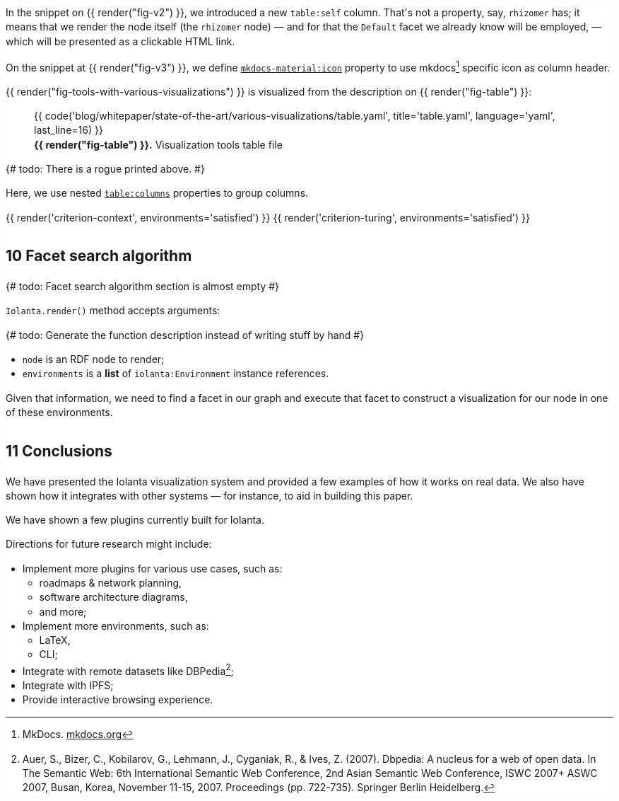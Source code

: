 In the snippet on {{ render("fig-v2") }}, we introduced a new `table:self` column. That's not a property, say, `rhizomer` has; it means that we render the node itself (the `rhizomer` node) — and for that the `Default` facet we already know will be employed, — which will be presented as a clickable HTML link.

On the snippet at {{ render("fig-v3") }}, we define [`mkdocs-material:icon`](https://mkdocs.iolanta.tech/material/icon) property to use mkdocs[^mkdocs] specific icon as column header.

{{ render("fig-tools-with-various-visualizations") }} is visualized from the description on {{ render("fig-table") }}:

<figure markdown>
  <div style="text-align: left">
    {{ code('blog/whitepaper/state-of-the-art/various-visualizations/table.yaml', title='table.yaml', language='yaml', last_line=16) }}
  </div>
  <figcaption><strong>{{ render("fig-table") }}.</strong> Visualization tools table file</figcaption>
</figure>

{# todo: There is a rogue </td> printed above. #}

Here, we use nested [`table:columns`](https://iolanta.tech/tables/columns) properties to group columns.

{{ render('criterion-context', environments='satisfied') }}
{{ render('criterion-turing', environments='satisfied') }}

## 10 Facet search algorithm

{# todo: Facet search algorithm section is almost empty #}

`Iolanta.render()` method accepts arguments:

{# todo: Generate the function description instead of writing stuff by hand #}

* `node` is an RDF node to render;
* `environments` is a **list** of `iolanta:Environment` instance references.

Given that information, we need to find a facet in our graph and execute that facet to construct a visualization for our node in one of these environments.

## 11 Conclusions

We have presented the Iolanta visualization system and provided a few examples of how it works on real data. We also have shown how it integrates with other systems — for instance, to aid in building this paper.

We have shown a few plugins currently built for Iolanta.

Directions for future research might include:

* Implement more plugins for various use cases, such as:
    * roadmaps & network planning,
    * software architecture diagrams,
    * and more;
* Implement more environments, such as:
    * LaTeX,
    * CLI;
* Integrate with remote datasets like DBPedia[^dbpedia];
* Integrate with IPFS;
* Provide interactive browsing experience.


[^data-visualizations-periodic-table]: USI eLab. A periodic table of visualization methods. [https://www.visual-literacy.org/periodic_table/periodic_table.html](https://www.visual-literacy.org/periodic_table/periodic_table.html)
[^ld-visualization-book]: Linked Data Visualization: Techniques, Tools and Big Data. — Laura Po, Nikos Bikakis, Federico Desimoni, and George Papastefanatos | Morgan & Claypool, 2020 [http://www.linkeddatavisualization.com](http://www.linkeddatavisualization.com)
[^fresnel]: Pietriga, E., Bizer, C., Karger, D., Lee, R. (2006). Fresnel: A Browser-Independent Presentation Vocabulary for RDF. In: , et al. The Semantic Web - ISWC 2006. ISWC 2006. Lecture Notes in Computer Science, vol 4273. Springer, Berlin, Heidelberg. https://doi.org/10.1007/11926078_12
[^css]: Cascading Style Sheets. [http://www.w3.org/Style/CSS/](http://www.w3.org/Style/CSS/)
[^turtle]: Beckett, D., Berners-Lee, T., Prud’hommeaux, E., & Carothers, G. (2014). RDF 1.1 Turtle. World Wide Web Consortium, 18-31.
[^tal]: Champin, P. A. (2009). Tal4Rdf: Lightweight Presentation for the Semantic Web. In SFSW@ ESWC. — https://ceur-ws.org/Vol-449/Paper1.pdf
[^sparql]: Prud’hommeaux, E., Seaborne, A.: SPARQL query language for RDF. W3C recommendation, W3C (2008) http://www.w3.org/TR/rdf-sparql-query/.
[^less]: Auer, Sören & Doehring, Raphael & Tramp, Sebastian. (2010). LESS - Template-Based Syndication and Presentation of Linked Data. 6089. 211-224. 10.1007/978-3-642-13489-0_15.
[^smarty]: Smarty templating engine. [https://smarty.net](https://smarty.net)
[^yaml]: YAML Ain’t Markup Language (YAML™) version 1.2. Revision 1.2.2 (2021-10-01). [https://yaml.org/spec/1.2.2](https://yaml.org/spec/1.2.2)
[^yaml-ld]: [:material-github: `json-ld/yaml-ld`](https://github.com/json-ld/yaml-ld)
[^json-ld]: JSON-LD. [https://json-ld.org](https://json-ld.org)
[^json]: JSON. [https://json.org](https://json.org)
[^default-context]: [:material-github: `iolanta/data/context.yaml`](https://github.com/iolanta-tech/iolanta/blob/master/iolanta/data/context.yaml)
[^frontmatter]: YAML Frontmatter. [https://jekyllrb.com/docs/front-matter/](https://jekyllrb.com/docs/front-matter/)
[^rdflib]: [:material-github: `rdflib/rdflib`](https://github.com/RDFLib/rdflib)
[^owlrl]: [:material-github: `rdflib/owl-rl`](https://github.com/RDFLib/owl-rl)
[^rdfs]: McBride, B. (2004). The resource description framework (RDF) and its vocabulary description language RDFS. Handbook on ontologies, 51-65.
[^owl]: Motik, B., Patel-Schneider, P. F., Parsia, B., Bock, C., Fokoue, A., Haase, P., ... & Smith, M. (2009). OWL 2 web ontology language: Structural specification and functional-style syntax. W3C recommendation, 27(65), 159.
[^facet-dictionary]: Facet. Cambridge Dictionary. [https://dictionary.cambridge.org/dictionary/english/facet](https://dictionary.cambridge.org/dictionary/english/facet)
[^mkdocs]: MkDocs. [mkdocs.org](https://mkdocs.org)
[^mkdocs-material]: mkdocs-material. [https://squidfunk.github.io/mkdocs-material/](https://squidfunk.github.io/mkdocs-material/)
[^admonitions]: Admonitions. [https://squidfunk.github.io/mkdocs-material/reference/admonitions/](https://squidfunk.github.io/mkdocs-material/reference/admonitions/)
[^jinja2]: Jinja. [https://jinja.palletsprojects.com](https://jinja.palletsprojects.com)
[^mkdocs-iolanta]: [:material-github: `iolanta-tech/mkdocs-iolanta`](https://github.com/iolanta-tech/mkdocs-iolanta)
[^mkdocs-macros-plugin]: [:material-github: `fralau/mkdocs_macros_plugin`](https://github.com/fralau/mkdocs_macros_plugin)
[^iolanta-tables]: Iolanta Tables. [https://iolanta.tech/tables](https://iolanta.tech/tables)
[^dbpedia]: Auer, S., Bizer, C., Kobilarov, G., Lehmann, J., Cyganiak, R., & Ives, Z. (2007). Dbpedia: A nucleus for a web of open data. In The Semantic Web: 6th International Semantic Web Conference, 2nd Asian Semantic Web Conference, ISWC 2007+ ASWC 2007, Busan, Korea, November 11-15, 2007. Proceedings (pp. 722-735). Springer Berlin Heidelberg.